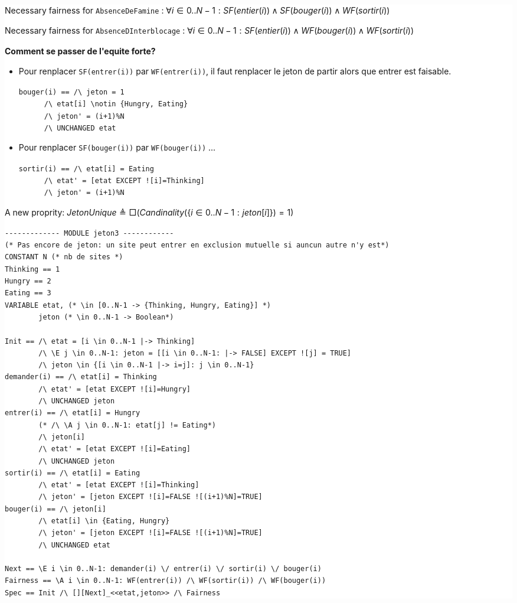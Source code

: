 Necessary fairness for `AbsenceDeFamine` : $\forall i \in 0..N-1: SF(entier(i)) \land SF(bouger(i)) \land WF(sortir(i))$

Necessary fairness for `AbsenceDInterblocage` : $\forall i \in 0..N-1: SF(entier(i)) \land WF(bouger(i)) \land WF(sortir(i))$

**Comment se passer de l'equite forte?**

- Pour renplacer `SF(entrer(i))` par `WF(entrer(i))`, il faut renplacer le jeton de partir alors que entrer est faisable.

  ```
  bouger(i) == /\ jeton = 1
  		/\ etat[i] \notin {Hungry, Eating}
  		/\ jeton' = (i+1)%N
  		/\ UNCHANGED etat
  ```

- Pour renplacer `SF(bouger(i))` par `WF(bouger(i))` ...

  ```
  sortir(i) == /\ etat[i] = Eating
  		/\ etat' = [etat EXCEPT ![i]=Thinking]
  		/\ jeton' = (i+1)%N
  ```

 



A new proprity: $JetonUnique \triangleq \Box (Candinality(\{ i \in 0..N-1:jeton[i]\})=1)$

```
------------- MODULE jeton3 ------------
(* Pas encore de jeton: un site peut entrer en exclusion mutuelle si auncun autre n'y est*)
CONSTANT N (* nb de sites *)
Thinking == 1
Hungry == 2
Eating == 3
VARIABLE etat, (* \in [0..N-1 -> {Thinking, Hungry, Eating}] *)
		jeton (* \in 0..N-1 -> Boolean*)
		
Init == /\ etat = [i \in 0..N-1 |-> Thinking]
		/\ \E j \in 0..N-1: jeton = [[i \in 0..N-1: |-> FALSE] EXCEPT ![j] = TRUE]
		/\ jeton \in {[i \in 0..N-1 |-> i=j]: j \in 0..N-1}
demander(i) == /\ etat[i] = Thinking
		/\ etat' = [etat EXCEPT ![i]=Hungry]
		/\ UNCHANGED jeton
entrer(i) == /\ etat[i] = Hungry
		(* /\ \A j \in 0..N-1: etat[j] != Eating*)
		/\ jeton[i]
		/\ etat' = [etat EXCEPT ![i]=Eating]
		/\ UNCHANGED jeton
sortir(i) == /\ etat[i] = Eating
		/\ etat' = [etat EXCEPT ![i]=Thinking]
		/\ jeton' = [jeton EXCEPT ![i]=FALSE ![(i+1)%N]=TRUE]
bouger(i) == /\ jeton[i]
		/\ etat[i] \in {Eating, Hungry}
		/\ jeton' = [jeton EXCEPT ![i]=FALSE ![(i+1)%N]=TRUE]
		/\ UNCHANGED etat
		
Next == \E i \in 0..N-1: demander(i) \/ entrer(i) \/ sortir(i) \/ bouger(i)
Fairness == \A i \in 0..N-1: WF(entrer(i)) /\ WF(sortir(i)) /\ WF(bouger(i))
Spec == Init /\ [][Next]_<<etat,jeton>> /\ Fairness
```

